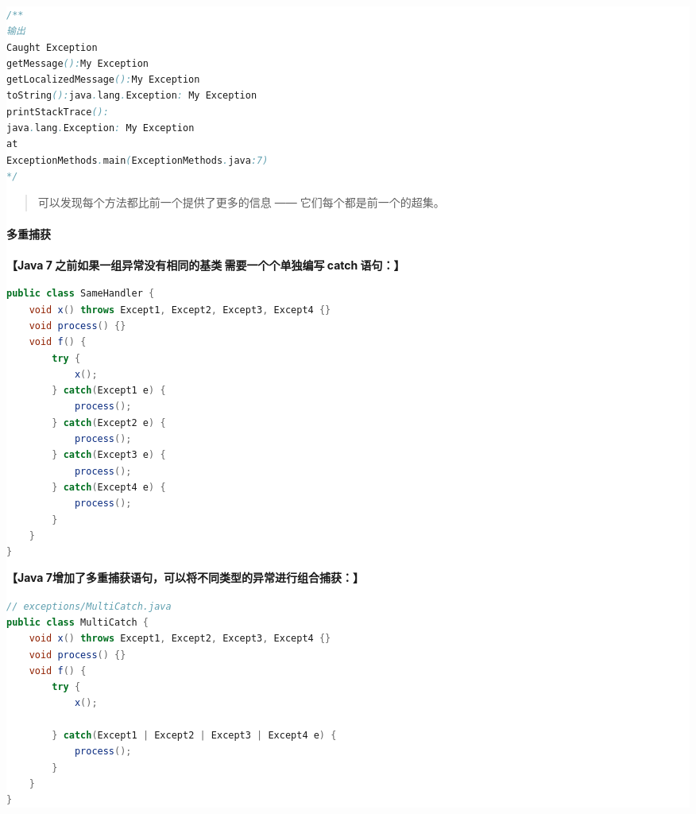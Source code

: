 ```java
/**
输出
Caught Exception
getMessage():My Exception
getLocalizedMessage():My Exception
toString():java.lang.Exception: My Exception
printStackTrace():
java.lang.Exception: My Exception
at
ExceptionMethods.main(ExceptionMethods.java:7)
*/
```

> 可以发现每个方法都比前一个提供了更多的信息 —— 它们每个都是前一个的超集。



#### 多重捕获

**【Java 7 之前如果一组异常没有相同的基类 需要一个个单独编写 catch 语句：】**

```java
public class SameHandler {
    void x() throws Except1, Except2, Except3, Except4 {}
    void process() {}
    void f() {
        try {
            x();
        } catch(Except1 e) {
            process();
        } catch(Except2 e) {
            process();
        } catch(Except3 e) {
            process();
        } catch(Except4 e) {
            process();
        }
    }
}
```



**【Java 7增加了多重捕获语句，可以将不同类型的异常进行组合捕获：】**

```java
// exceptions/MultiCatch.java
public class MultiCatch {
    void x() throws Except1, Except2, Except3, Except4 {}
    void process() {}
    void f() {
        try {
            x();

        } catch(Except1 | Except2 | Except3 | Except4 e) {
            process();
        }
    }
}
```
